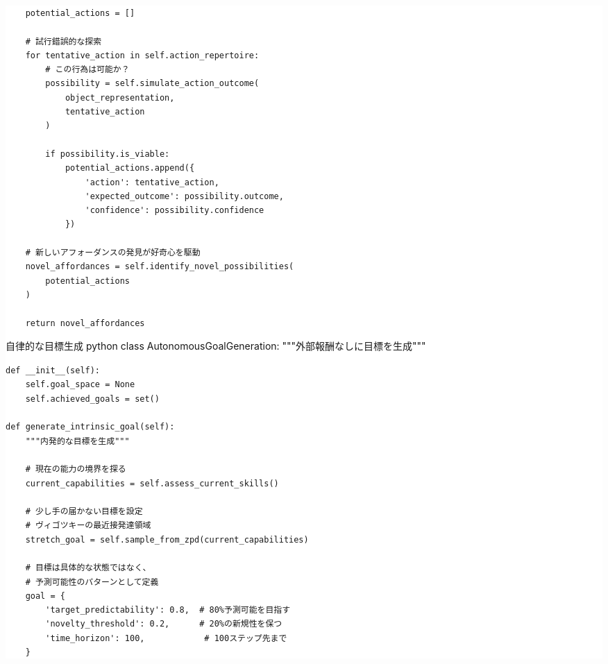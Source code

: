         potential_actions = []
        
        # 試行錯誤的な探索
        for tentative_action in self.action_repertoire:
            # この行為は可能か？
            possibility = self.simulate_action_outcome(
                object_representation,
                tentative_action
            )
            
            if possibility.is_viable:
                potential_actions.append({
                    'action': tentative_action,
                    'expected_outcome': possibility.outcome,
                    'confidence': possibility.confidence
                })
        
        # 新しいアフォーダンスの発見が好奇心を駆動
        novel_affordances = self.identify_novel_possibilities(
            potential_actions
        )
        
        return novel_affordances
自律的な目標生成
python
class AutonomousGoalGeneration:
    """外部報酬なしに目標を生成"""
    
    def __init__(self):
        self.goal_space = None
        self.achieved_goals = set()
        
    def generate_intrinsic_goal(self):
        """内発的な目標を生成"""
        
        # 現在の能力の境界を探る
        current_capabilities = self.assess_current_skills()
        
        # 少し手の届かない目標を設定
        # ヴィゴツキーの最近接発達領域
        stretch_goal = self.sample_from_zpd(current_capabilities)
        
        # 目標は具体的な状態ではなく、
        # 予測可能性のパターンとして定義
        goal = {
            'target_predictability': 0.8,  # 80%予測可能を目指す
            'novelty_threshold': 0.2,      # 20%の新規性を保つ
            'time_horizon': 100,            # 100ステップ先まで
        }
        